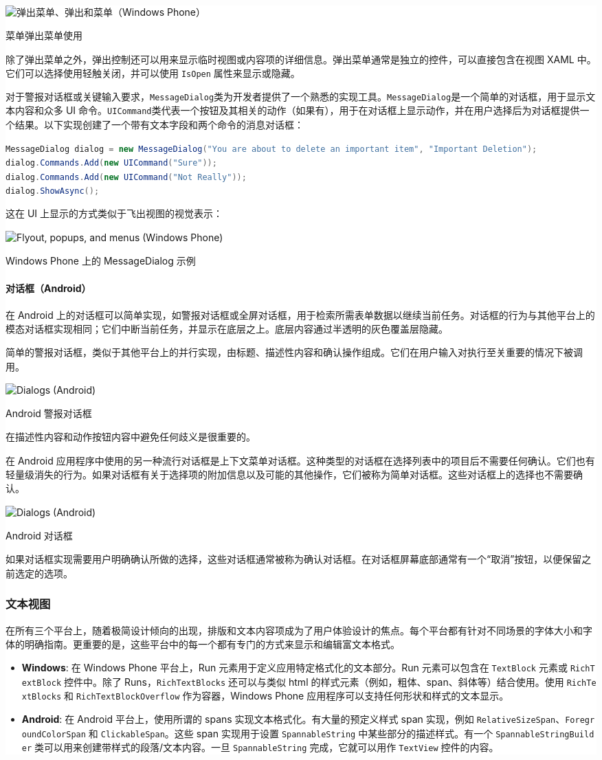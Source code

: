 ![弹出菜单、弹出和菜单（Windows Phone）](img/B04693_07_25.jpg)

菜单弹出菜单使用

除了弹出菜单之外，弹出控制还可以用来显示临时视图或内容项的详细信息。弹出菜单通常是独立的控件，可以直接包含在视图 XAML 中。它们可以选择使用轻触关闭，并可以使用 `IsOpen` 属性来显示或隐藏。

对于警报对话框或关键输入要求，`MessageDialog`类为开发者提供了一个熟悉的实现工具。`MessageDialog`是一个简单的对话框，用于显示文本内容和众多 UI 命令。`UICommand`类代表一个按钮及其相关的动作（如果有），用于在对话框上显示动作，并在用户选择后为对话框提供一个结果。以下实现创建了一个带有文本字段和两个命令的消息对话框：

```cs
MessageDialog dialog = new MessageDialog("You are about to delete an important item", "Important Deletion");
dialog.Commands.Add(new UICommand("Sure"));
dialog.Commands.Add(new UICommand("Not Really"));
dialog.ShowAsync();
```

这在 UI 上显示的方式类似于飞出视图的视觉表示：

![Flyout, popups, and menus (Windows Phone)](img/B04693_07_26.jpg)

Windows Phone 上的 MessageDialog 示例

#### 对话框（Android）

在 Android 上的对话框可以简单实现，如警报对话框或全屏对话框，用于检索所需表单数据以继续当前任务。对话框的行为与其他平台上的模态对话框实现相同；它们中断当前任务，并显示在底层之上。底层内容通过半透明的灰色覆盖层隐藏。

简单的警报对话框，类似于其他平台上的并行实现，由标题、描述性内容和确认操作组成。它们在用户输入对执行至关重要的情况下被调用。

![Dialogs (Android)](img/B04693_07_27.jpg)

Android 警报对话框

在描述性内容和动作按钮内容中避免任何歧义是很重要的。

在 Android 应用程序中使用的另一种流行对话框是上下文菜单对话框。这种类型的对话框在选择列表中的项目后不需要任何确认。它们也有轻量级消失的行为。如果对话框有关于选择项的附加信息以及可能的其他操作，它们被称为简单对话框。这些对话框上的选择也不需要确认。

![Dialogs (Android)](img/B04693_07_28.jpg)

Android 对话框

如果对话框实现需要用户明确确认所做的选择，这些对话框通常被称为确认对话框。在对话框屏幕底部通常有一个“取消”按钮，以便保留之前选定的选项。

### 文本视图

在所有三个平台上，随着极简设计倾向的出现，排版和文本内容项成为了用户体验设计的焦点。每个平台都有针对不同场景的字体大小和字体的明确指南。更重要的是，这些平台中的每一个都有专门的方式来显示和编辑富文本格式。

+   **Windows**: 在 Windows Phone 平台上，Run 元素用于定义应用特定格式化的文本部分。Run 元素可以包含在 `TextBlock` 元素或 `RichTextBlock` 控件中。除了 Runs，`RichTextBlocks` 还可以与类似 html 的样式元素（例如，粗体、span、斜体等）结合使用。使用 `RichTextBlocks` 和 `RichTextBlockOverflow` 作为容器，Windows Phone 应用程序可以支持任何形状和样式的文本显示。

+   **Android**: 在 Android 平台上，使用所谓的 spans 实现文本格式化。有大量的预定义样式 span 实现，例如 `RelativeSizeSpan`、`ForegroundColorSpan` 和 `ClickableSpan`。这些 span 实现用于设置 `SpannableString` 中某些部分的描述样式。有一个 `SpannableStringBuilder` 类可以用来创建带样式的段落/文本内容。一旦 `SpannableString` 完成，它就可以用作 `TextView` 控件的内容。
